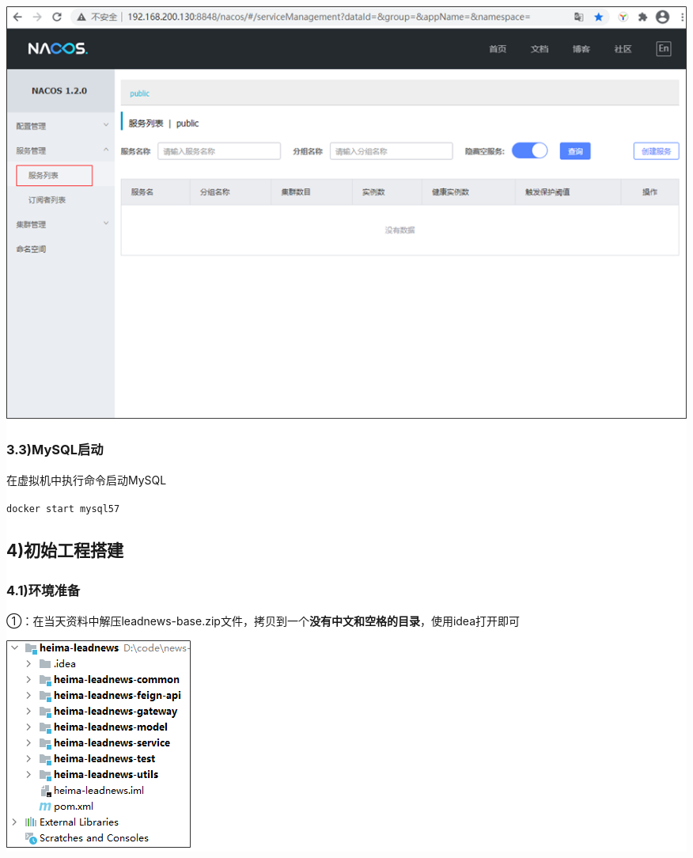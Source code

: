 ![image-20210412141353694](01-环境搭建、SpringCloud微服务(注册发现、服务调用、网关).assets\image-20210412141353694.png)

### 3.3)MySQL启动

在虚拟机中执行命令启动MySQL

```shell
docker start mysql57
```



## 4)初始工程搭建

### 4.1)环境准备

①：在当天资料中解压leadnews-base.zip文件，拷贝到一个**没有中文和空格的目录**，使用idea打开即可

![image-20210412141517519](01-环境搭建、SpringCloud微服务(注册发现、服务调用、网关).assets\image-20210412141517519.png)
